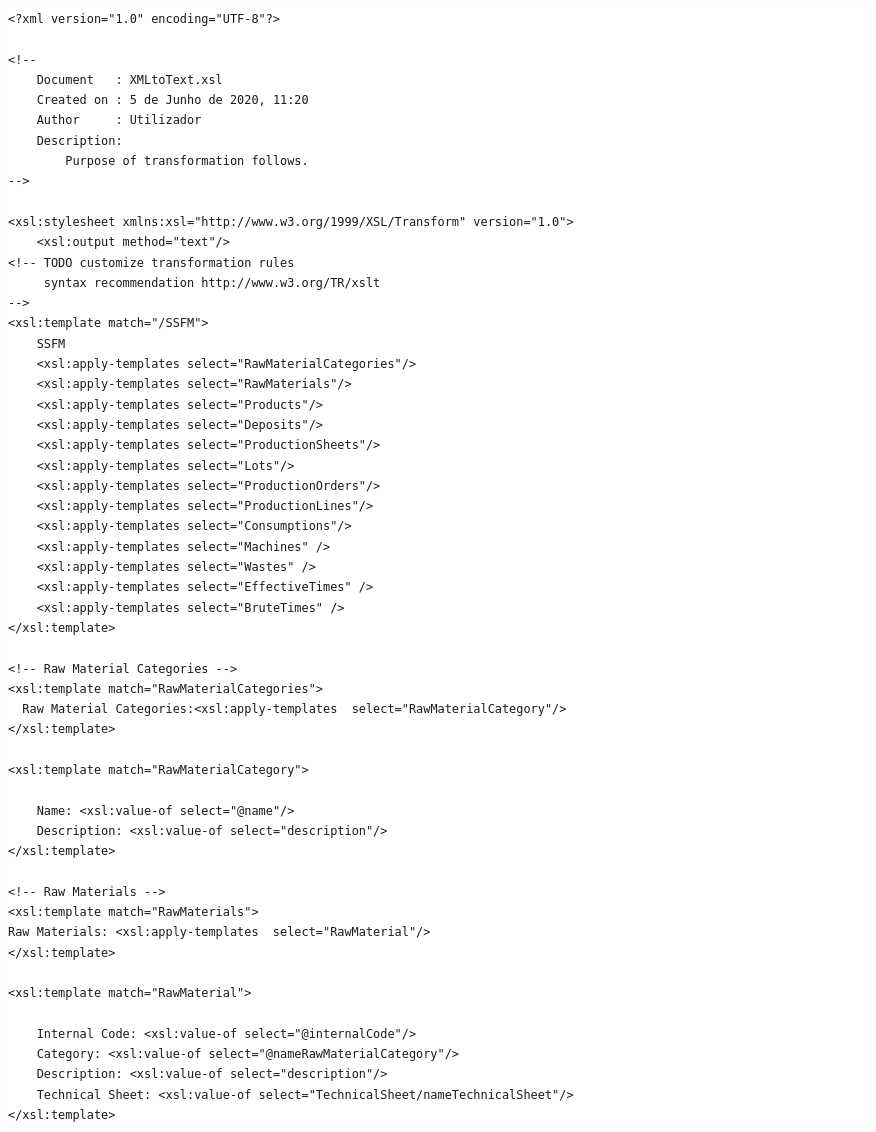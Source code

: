     <?xml version="1.0" encoding="UTF-8"?>
    
    <!--
        Document   : XMLtoText.xsl
        Created on : 5 de Junho de 2020, 11:20
        Author     : Utilizador
        Description:
            Purpose of transformation follows.
    -->
    
    <xsl:stylesheet xmlns:xsl="http://www.w3.org/1999/XSL/Transform" version="1.0">
        <xsl:output method="text"/>
    <!-- TODO customize transformation rules 
         syntax recommendation http://www.w3.org/TR/xslt 
    -->
    <xsl:template match="/SSFM">
        SSFM
        <xsl:apply-templates select="RawMaterialCategories"/>
        <xsl:apply-templates select="RawMaterials"/>
        <xsl:apply-templates select="Products"/>
        <xsl:apply-templates select="Deposits"/>
        <xsl:apply-templates select="ProductionSheets"/>
        <xsl:apply-templates select="Lots"/>
        <xsl:apply-templates select="ProductionOrders"/>
        <xsl:apply-templates select="ProductionLines"/>
        <xsl:apply-templates select="Consumptions"/>
        <xsl:apply-templates select="Machines" />
        <xsl:apply-templates select="Wastes" />
        <xsl:apply-templates select="EffectiveTimes" />
        <xsl:apply-templates select="BruteTimes" />
    </xsl:template>
    
    <!-- Raw Material Categories -->
    <xsl:template match="RawMaterialCategories">
      Raw Material Categories:<xsl:apply-templates  select="RawMaterialCategory"/>
    </xsl:template>
       
    <xsl:template match="RawMaterialCategory">
        
        Name: <xsl:value-of select="@name"/>
        Description: <xsl:value-of select="description"/>
    </xsl:template>
    
    <!-- Raw Materials -->
    <xsl:template match="RawMaterials">
    Raw Materials: <xsl:apply-templates  select="RawMaterial"/>
    </xsl:template>
       
    <xsl:template match="RawMaterial">
    
        Internal Code: <xsl:value-of select="@internalCode"/>
        Category: <xsl:value-of select="@nameRawMaterialCategory"/>
        Description: <xsl:value-of select="description"/>
        Technical Sheet: <xsl:value-of select="TechnicalSheet/nameTechnicalSheet"/>
    </xsl:template>
    